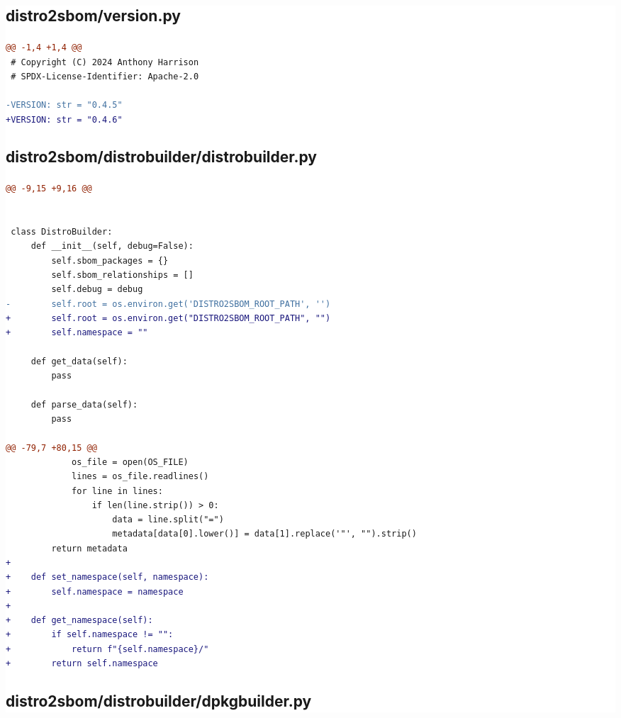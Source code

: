## distro2sbom/version.py

```diff
@@ -1,4 +1,4 @@
 # Copyright (C) 2024 Anthony Harrison
 # SPDX-License-Identifier: Apache-2.0
 
-VERSION: str = "0.4.5"
+VERSION: str = "0.4.6"
```

## distro2sbom/distrobuilder/distrobuilder.py

```diff
@@ -9,15 +9,16 @@
 
 
 class DistroBuilder:
     def __init__(self, debug=False):
         self.sbom_packages = {}
         self.sbom_relationships = []
         self.debug = debug
-        self.root = os.environ.get('DISTRO2SBOM_ROOT_PATH', '')
+        self.root = os.environ.get("DISTRO2SBOM_ROOT_PATH", "")
+        self.namespace = ""
 
     def get_data(self):
         pass
 
     def parse_data(self):
         pass
 
@@ -79,7 +80,15 @@
             os_file = open(OS_FILE)
             lines = os_file.readlines()
             for line in lines:
                 if len(line.strip()) > 0:
                     data = line.split("=")
                     metadata[data[0].lower()] = data[1].replace('"', "").strip()
         return metadata
+
+    def set_namespace(self, namespace):
+        self.namespace = namespace
+
+    def get_namespace(self):
+        if self.namespace != "":
+            return f"{self.namespace}/"
+        return self.namespace
```

## distro2sbom/distrobuilder/dpkgbuilder.py
